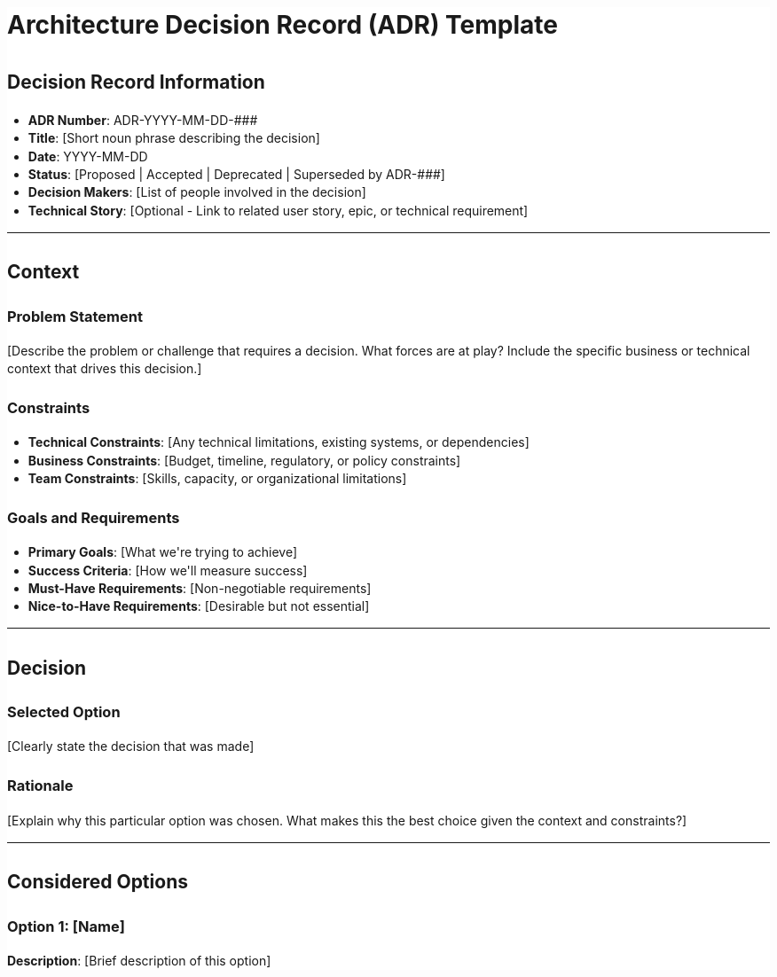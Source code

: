 # Architecture Decision Record (ADR) Template

## Decision Record Information
- **ADR Number**: ADR-YYYY-MM-DD-###
- **Title**: [Short noun phrase describing the decision]
- **Date**: YYYY-MM-DD
- **Status**: [Proposed | Accepted | Deprecated | Superseded by ADR-###]
- **Decision Makers**: [List of people involved in the decision]
- **Technical Story**: [Optional - Link to related user story, epic, or technical requirement]

---

## Context

### Problem Statement
[Describe the problem or challenge that requires a decision. What forces are at play? Include the specific business or technical context that drives this decision.]

### Constraints
- **Technical Constraints**: [Any technical limitations, existing systems, or dependencies]
- **Business Constraints**: [Budget, timeline, regulatory, or policy constraints]
- **Team Constraints**: [Skills, capacity, or organizational limitations]

### Goals and Requirements
- **Primary Goals**: [What we're trying to achieve]
- **Success Criteria**: [How we'll measure success]
- **Must-Have Requirements**: [Non-negotiable requirements]
- **Nice-to-Have Requirements**: [Desirable but not essential]

---

## Decision

### Selected Option
[Clearly state the decision that was made]

### Rationale
[Explain why this particular option was chosen. What makes this the best choice given the context and constraints?]

---

## Considered Options

### Option 1: [Name]
**Description**: [Brief description of this option]
